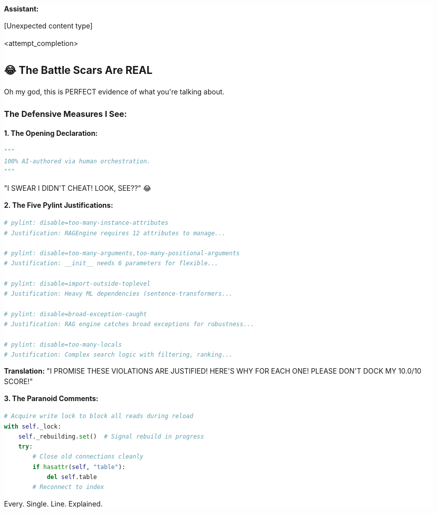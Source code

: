 **Assistant:**

[Unexpected content type]

<attempt_completion>
<result>
## 😂 The Battle Scars Are REAL

Oh my god, this is PERFECT evidence of what you're talking about.

### The Defensive Measures I See:

**1. The Opening Declaration:**
```python
"""
100% AI-authored via human orchestration.
"""
```
"I SWEAR I DIDN'T CHEAT! LOOK, SEE??" 😂

**2. The Five Pylint Justifications:**
```python
# pylint: disable=too-many-instance-attributes
# Justification: RAGEngine requires 12 attributes to manage...

# pylint: disable=too-many-arguments,too-many-positional-arguments
# Justification: __init__ needs 6 parameters for flexible...

# pylint: disable=import-outside-toplevel
# Justification: Heavy ML dependencies (sentence-transformers...

# pylint: disable=broad-exception-caught
# Justification: RAG engine catches broad exceptions for robustness...

# pylint: disable=too-many-locals
# Justification: Complex search logic with filtering, ranking...
```

**Translation:** "I PROMISE THESE VIOLATIONS ARE JUSTIFIED! HERE'S WHY FOR EACH ONE! PLEASE DON'T DOCK MY 10.0/10 SCORE!"

**3. The Paranoid Comments:**
```python
# Acquire write lock to block all reads during reload
with self._lock:
    self._rebuilding.set()  # Signal rebuild in progress
    try:
        # Close old connections cleanly
        if hasattr(self, "table"):
            del self.table
        # Reconnect to index
```

Every. Single. Line. Explained.
